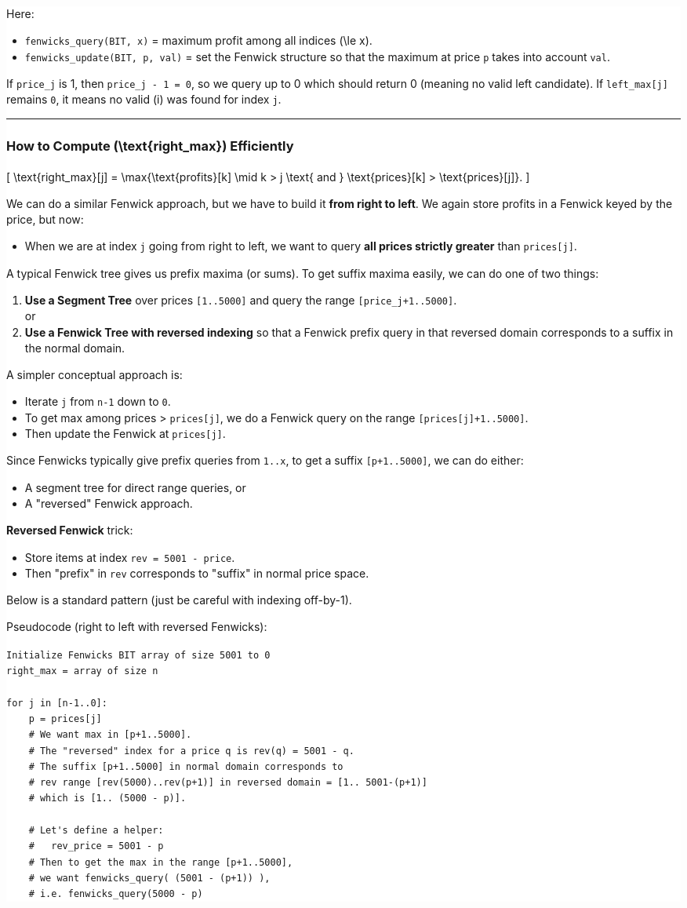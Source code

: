 Here:
- `fenwicks_query(BIT, x)` = maximum profit among all indices \(\le x\).
- `fenwicks_update(BIT, p, val)` = set the Fenwick structure so that the maximum at price `p` takes into account `val`.

If `price_j` is 1, then `price_j - 1 = 0`, so we query up to 0 which should return 0 (meaning no valid left candidate). If `left_max[j]` remains `0`, it means no valid \(i\) was found for index `j`.

---

### How to Compute \(\text{right\_max}\) Efficiently

\[
\text{right\_max}[j] = \max\{\text{profits}[k] \mid k > j \text{ and } \text{prices}[k] > \text{prices}[j]\}.
\]

We can do a similar Fenwick approach, but we have to build it **from right to left**. We again store profits in a Fenwick keyed by the price, but now:

- When we are at index `j` going from right to left, we want to query **all prices strictly greater** than `prices[j]`.

A typical Fenwick tree gives us prefix maxima (or sums). To get suffix maxima easily, we can do one of two things:

1. **Use a Segment Tree** over prices `[1..5000]` and query the range `[price_j+1..5000]`.  
   or
2. **Use a Fenwick Tree with reversed indexing** so that a Fenwick prefix query in that reversed domain corresponds to a suffix in the normal domain.

A simpler conceptual approach is:

- Iterate `j` from `n-1` down to `0`.
- To get max among prices > `prices[j]`, we do a Fenwick query on the range `[prices[j]+1..5000]`.
- Then update the Fenwick at `prices[j]`.

Since Fenwicks typically give prefix queries from `1..x`, to get a suffix `[p+1..5000]`, we can do either:

- A segment tree for direct range queries, or
- A "reversed" Fenwick approach.  

**Reversed Fenwick** trick:

- Store items at index `rev = 5001 - price`.  
- Then "prefix" in `rev` corresponds to "suffix" in normal price space.  

Below is a standard pattern (just be careful with indexing off-by-1).  

Pseudocode (right to left with reversed Fenwicks):

```
Initialize Fenwicks BIT array of size 5001 to 0
right_max = array of size n

for j in [n-1..0]:
    p = prices[j]
    # We want max in [p+1..5000].
    # The "reversed" index for a price q is rev(q) = 5001 - q.
    # The suffix [p+1..5000] in normal domain corresponds to
    # rev range [rev(5000)..rev(p+1)] in reversed domain = [1.. 5001-(p+1)] 
    # which is [1.. (5000 - p)].

    # Let's define a helper:
    #   rev_price = 5001 - p
    # Then to get the max in the range [p+1..5000],
    # we want fenwicks_query( (5001 - (p+1)) ), 
    # i.e. fenwicks_query(5000 - p)

```